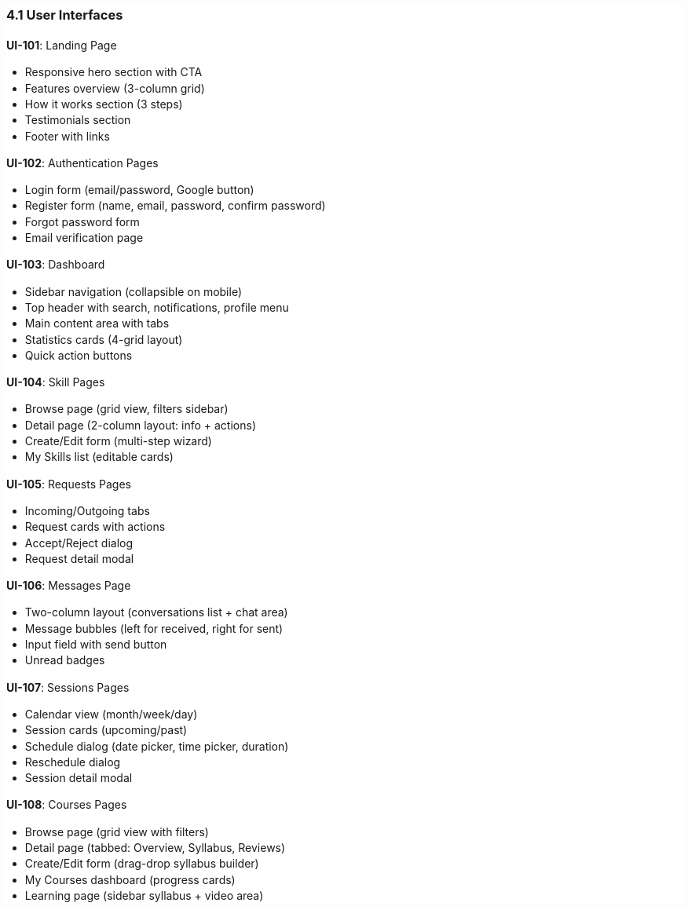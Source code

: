 ### 4.1 User Interfaces

**UI-101**: Landing Page

-   Responsive hero section with CTA
-   Features overview (3-column grid)
-   How it works section (3 steps)
-   Testimonials section
-   Footer with links

**UI-102**: Authentication Pages

-   Login form (email/password, Google button)
-   Register form (name, email, password, confirm password)
-   Forgot password form
-   Email verification page

**UI-103**: Dashboard

-   Sidebar navigation (collapsible on mobile)
-   Top header with search, notifications, profile menu
-   Main content area with tabs
-   Statistics cards (4-grid layout)
-   Quick action buttons

**UI-104**: Skill Pages

-   Browse page (grid view, filters sidebar)
-   Detail page (2-column layout: info + actions)
-   Create/Edit form (multi-step wizard)
-   My Skills list (editable cards)

**UI-105**: Requests Pages

-   Incoming/Outgoing tabs
-   Request cards with actions
-   Accept/Reject dialog
-   Request detail modal

**UI-106**: Messages Page

-   Two-column layout (conversations list + chat area)
-   Message bubbles (left for received, right for sent)
-   Input field with send button
-   Unread badges

**UI-107**: Sessions Pages

-   Calendar view (month/week/day)
-   Session cards (upcoming/past)
-   Schedule dialog (date picker, time picker, duration)
-   Reschedule dialog
-   Session detail modal

**UI-108**: Courses Pages

-   Browse page (grid view with filters)
-   Detail page (tabbed: Overview, Syllabus, Reviews)
-   Create/Edit form (drag-drop syllabus builder)
-   My Courses dashboard (progress cards)
-   Learning page (sidebar syllabus + video area)
